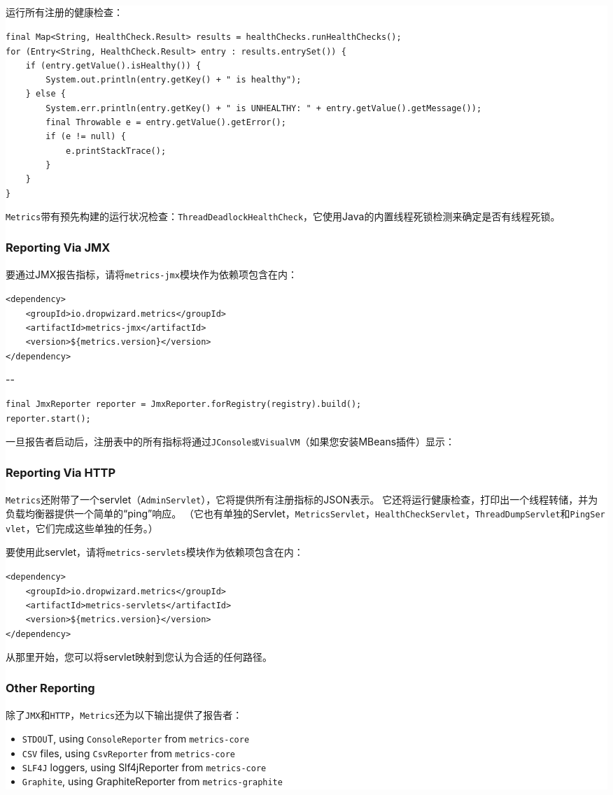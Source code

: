 运行所有注册的健康检查：

	final Map<String, HealthCheck.Result> results = healthChecks.runHealthChecks();
	for (Entry<String, HealthCheck.Result> entry : results.entrySet()) {
	    if (entry.getValue().isHealthy()) {
	        System.out.println(entry.getKey() + " is healthy");
	    } else {
	        System.err.println(entry.getKey() + " is UNHEALTHY: " + entry.getValue().getMessage());
	        final Throwable e = entry.getValue().getError();
	        if (e != null) {
	            e.printStackTrace();
	        }
	    }
	}

`Metrics`带有预先构建的运行状况检查：`ThreadDeadlockHealthCheck`，它使用Java的内置线程死锁检测来确定是否有线程死锁。

### Reporting Via JMX ###

要通过JMX报告指标，请将`metrics-jmx`模块作为依赖项包含在内：

	<dependency>
	    <groupId>io.dropwizard.metrics</groupId>
	    <artifactId>metrics-jmx</artifactId>
	    <version>${metrics.version}</version>
	</dependency>

--

	final JmxReporter reporter = JmxReporter.forRegistry(registry).build();
	reporter.start();

一旦报告者启动后，注册表中的所有指标将通过`JConsole或VisualVM`（如果您安装MBeans插件）显示：
### Reporting Via HTTP ###

`Metrics`还附带了一个servlet（`AdminServlet`），它将提供所有注册指标的JSON表示。 它还将运行健康检查，打印出一个线程转储，并为负载均衡器提供一个简单的“ping”响应。 （它也有单独的Servlet，`MetricsServlet`，`HealthCheckServlet`，`ThreadDumpServlet`和`PingServlet`，它们完成这些单独的任务。）


要使用此servlet，请将`metrics-servlets`模块作为依赖项包含在内：

	<dependency>
	    <groupId>io.dropwizard.metrics</groupId>
	    <artifactId>metrics-servlets</artifactId>
	    <version>${metrics.version}</version>
	</dependency>

从那里开始，您可以将servlet映射到您认为合适的任何路径。

### Other Reporting ###

除了`JMX`和`HTTP`，`Metrics`还为以下输出提供了报告者：

- `STDOU`T, using `ConsoleReporter` from `metrics-core`
- `CSV` files, using `CsvReporter` from `metrics-core`
- `SLF4J` loggers, using Slf4jReporter from `metrics-core`
- `Graphite`, using GraphiteReporter from `metrics-graphite`

